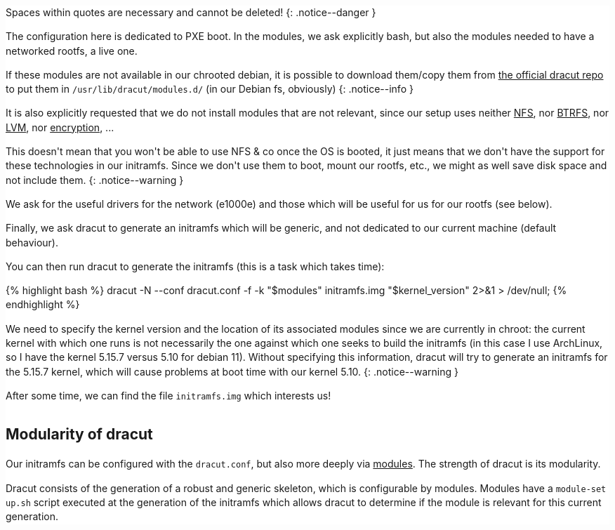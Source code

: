 Spaces within quotes are necessary and cannot be deleted!
{: .notice--danger }

The configuration here is dedicated to PXE boot. In the modules, we ask
explicitly bash, but also the modules needed to have a networked rootfs,
a live one.

If these modules are not available in our chrooted debian, it is possible to
download them/copy them from [the official dracut repo](https://github.com/dracutdevs/dracut/tree/master/modules.d)
to put them in `/usr/lib/dracut/modules.d/` (in our Debian fs, obviously)
{: .notice--info }

It is also explicitly requested that we do not install modules that
are not relevant, since our setup uses neither [NFS](https://wiki.archlinux.org/title/NFS), nor [BTRFS](https://wiki.archlinux.org/title/Btrfs), nor [LVM](https://wiki.archlinux.org/title/LVM), nor
[encryption](https://wiki.archlinux.org/title/Dm-crypt), ...

This doesn't mean that you won't be able to use NFS & co once the OS is booted,
it just means that we don't have the support for these technologies in our initramfs.
Since we don't use them to boot, mount our rootfs, etc., we might as well
save disk space and not include them.
{: .notice--warning }

We ask for the useful drivers for the network (e1000e) and those which will be useful for us
for our rootfs (see below).

Finally, we ask dracut to generate an initramfs which will be generic, and
not dedicated to our current machine (default behaviour).

You can then run dracut to generate the initramfs (this is a task
which takes time):

{% highlight bash %}
dracut -N --conf dracut.conf -f -k "$modules" initramfs.img "$kernel_version" 2>&1 > /dev/null;
{% endhighlight %}

We need to specify the kernel version and the location of its
associated modules since we are currently in chroot: the current kernel
with which one runs is not necessarily the one against which one seeks
to build the initramfs (in this case I use ArchLinux, so I have the kernel
5.15.7 versus 5.10 for debian 11). Without specifying this information, dracut will
try to generate an initramfs for the 5.15.7 kernel, which will cause problems
at boot time with our kernel 5.10.
{: .notice--warning }

After some time, we can find the file `initramfs.img` which interests us!

## Modularity of dracut

Our initramfs can be configured with the `dracut.conf`, but also more deeply
via [modules](https://man7.org/linux/man-pages/man7/dracut.modules.7.html). The strength of
dracut is its modularity.

Dracut consists of the generation of a robust and generic skeleton, which is
configurable by modules. Modules have a `module-setup.sh` script
executed at the generation of the initramfs which allows dracut to determine
if the module is relevant for this current generation.
